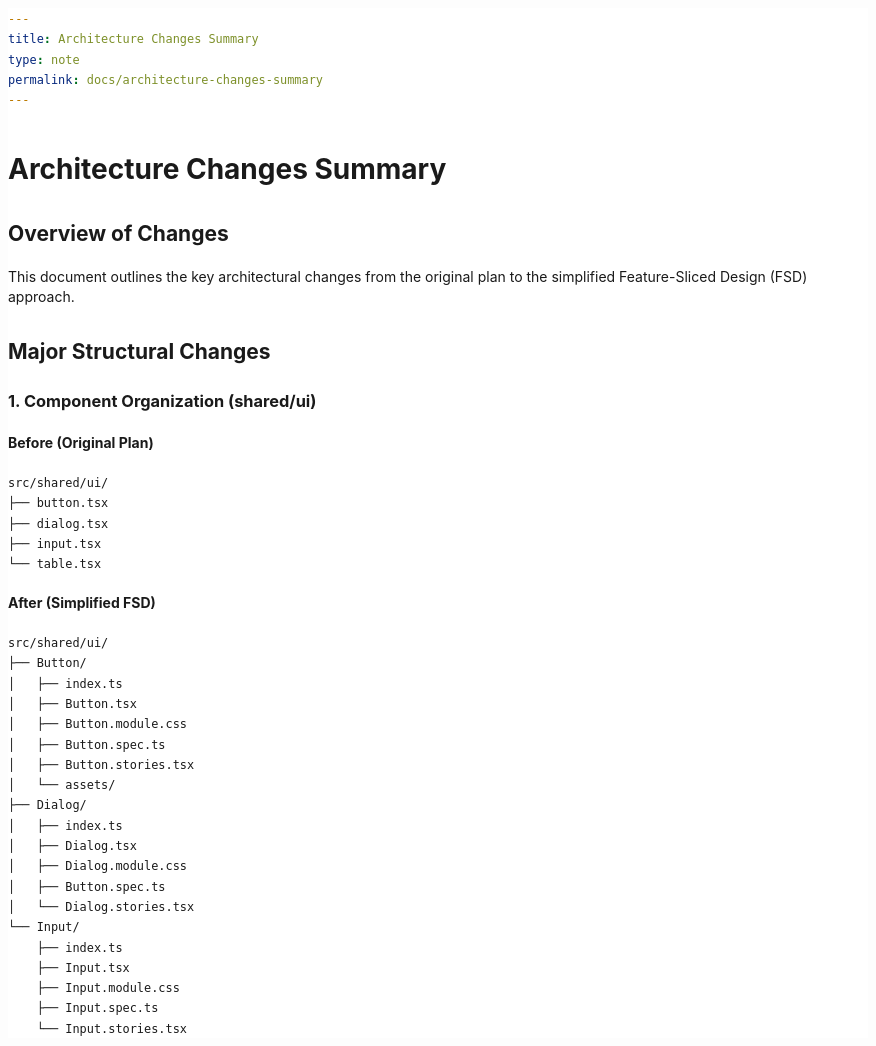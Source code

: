 ```yaml
---
title: Architecture Changes Summary
type: note
permalink: docs/architecture-changes-summary
---
```


# Architecture Changes Summary

## Overview of Changes

This document outlines the key architectural changes from the original plan to the simplified Feature-Sliced Design (FSD) approach.

## Major Structural Changes

### 1. Component Organization (shared/ui)

#### Before (Original Plan)
```
src/shared/ui/
├── button.tsx
├── dialog.tsx
├── input.tsx
└── table.tsx
```

#### After (Simplified FSD)
```
src/shared/ui/
├── Button/
│   ├── index.ts
│   ├── Button.tsx
│   ├── Button.module.css
│   ├── Button.spec.ts
│   ├── Button.stories.tsx
│   └── assets/
├── Dialog/
│   ├── index.ts
│   ├── Dialog.tsx
│   ├── Dialog.module.css
│   ├── Button.spec.ts
│   └── Dialog.stories.tsx
└── Input/
    ├── index.ts
    ├── Input.tsx
    ├── Input.module.css
    ├── Input.spec.ts
    └── Input.stories.tsx
```
